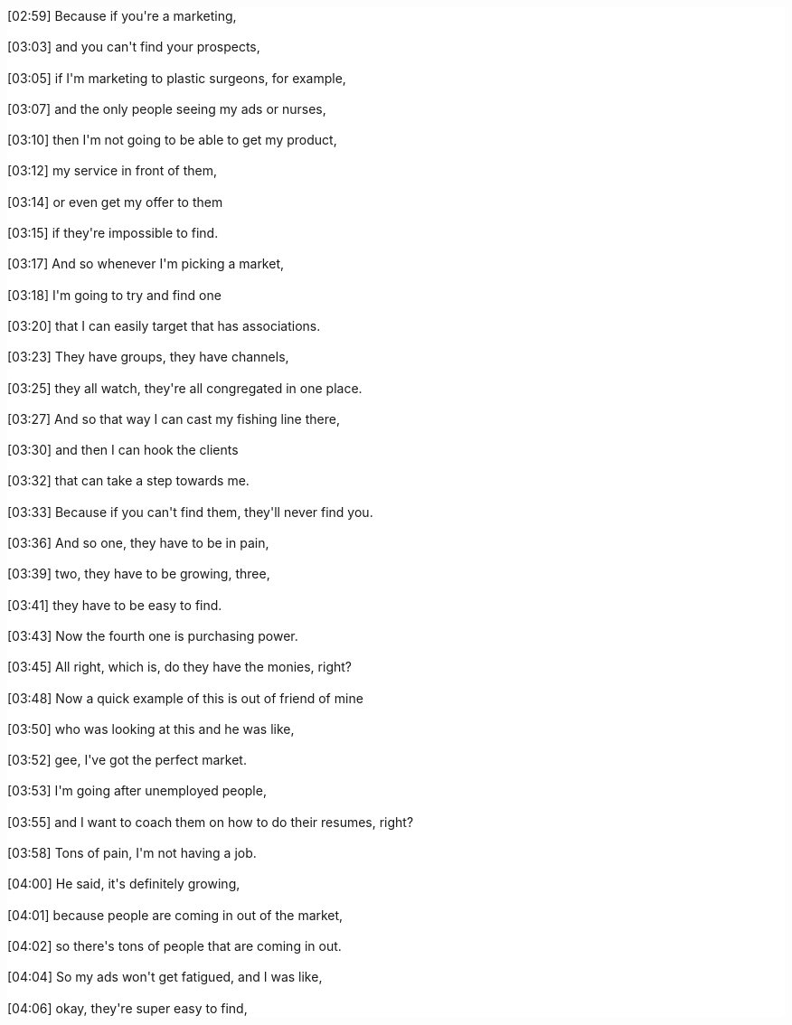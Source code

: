 [02:59] Because if you're a marketing,

[03:03] and you can't find your prospects,

[03:05] if I'm marketing to plastic surgeons, for example,

[03:07] and the only people seeing my ads or nurses,

[03:10] then I'm not going to be able to get my product,

[03:12] my service in front of them,

[03:14] or even get my offer to them

[03:15] if they're impossible to find.

[03:17] And so whenever I'm picking a market,

[03:18] I'm going to try and find one

[03:20] that I can easily target that has associations.

[03:23] They have groups, they have channels,

[03:25] they all watch, they're all congregated in one place.

[03:27] And so that way I can cast my fishing line there,

[03:30] and then I can hook the clients

[03:32] that can take a step towards me.

[03:33] Because if you can't find them, they'll never find you.

[03:36] And so one, they have to be in pain,

[03:39] two, they have to be growing, three,

[03:41] they have to be easy to find.

[03:43] Now the fourth one is purchasing power.

[03:45] All right, which is, do they have the monies, right?

[03:48] Now a quick example of this is out of friend of mine

[03:50] who was looking at this and he was like,

[03:52] gee, I've got the perfect market.

[03:53] I'm going after unemployed people,

[03:55] and I want to coach them on how to do their resumes, right?

[03:58] Tons of pain, I'm not having a job.

[04:00] He said, it's definitely growing,

[04:01] because people are coming in out of the market,

[04:02] so there's tons of people that are coming in out.

[04:04] So my ads won't get fatigued, and I was like,

[04:06] okay, they're super easy to find,
